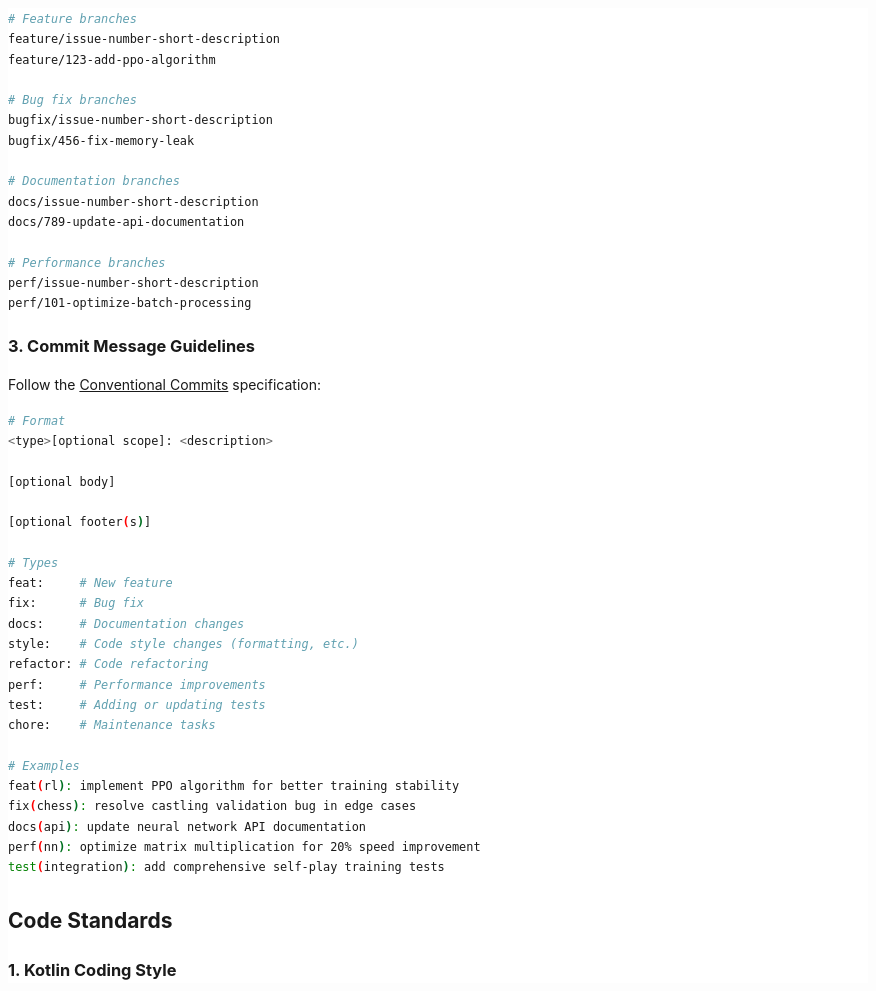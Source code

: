 ```bash
# Feature branches
feature/issue-number-short-description
feature/123-add-ppo-algorithm

# Bug fix branches
bugfix/issue-number-short-description
bugfix/456-fix-memory-leak

# Documentation branches
docs/issue-number-short-description
docs/789-update-api-documentation

# Performance branches
perf/issue-number-short-description
perf/101-optimize-batch-processing
```

### 3. Commit Message Guidelines

Follow the [Conventional Commits](https://www.conventionalcommits.org/) specification:

```bash
# Format
<type>[optional scope]: <description>

[optional body]

[optional footer(s)]

# Types
feat:     # New feature
fix:      # Bug fix
docs:     # Documentation changes
style:    # Code style changes (formatting, etc.)
refactor: # Code refactoring
perf:     # Performance improvements
test:     # Adding or updating tests
chore:    # Maintenance tasks

# Examples
feat(rl): implement PPO algorithm for better training stability
fix(chess): resolve castling validation bug in edge cases
docs(api): update neural network API documentation
perf(nn): optimize matrix multiplication for 20% speed improvement
test(integration): add comprehensive self-play training tests
```

## Code Standards

### 1. Kotlin Coding Style
